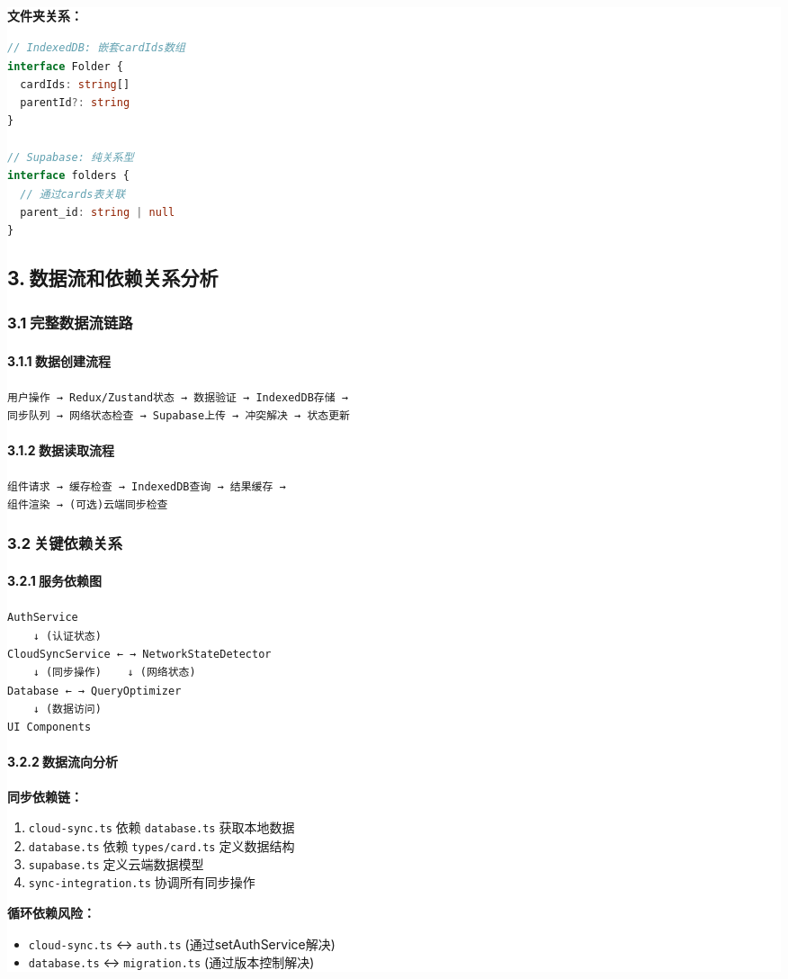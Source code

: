 **文件夹关系：**
```typescript
// IndexedDB: 嵌套cardIds数组
interface Folder {
  cardIds: string[]
  parentId?: string
}

// Supabase: 纯关系型
interface folders {
  // 通过cards表关联
  parent_id: string | null
}
```

## 3. 数据流和依赖关系分析

### 3.1 完整数据流链路

#### 3.1.1 数据创建流程
```
用户操作 → Redux/Zustand状态 → 数据验证 → IndexedDB存储 →
同步队列 → 网络状态检查 → Supabase上传 → 冲突解决 → 状态更新
```

#### 3.1.2 数据读取流程
```
组件请求 → 缓存检查 → IndexedDB查询 → 结果缓存 →
组件渲染 → (可选)云端同步检查
```

### 3.2 关键依赖关系

#### 3.2.1 服务依赖图
```
AuthService
    ↓ (认证状态)
CloudSyncService ← → NetworkStateDetector
    ↓ (同步操作)    ↓ (网络状态)
Database ← → QueryOptimizer
    ↓ (数据访问)
UI Components
```

#### 3.2.2 数据流向分析

**同步依赖链：**
1. `cloud-sync.ts` 依赖 `database.ts` 获取本地数据
2. `database.ts` 依赖 `types/card.ts` 定义数据结构
3. `supabase.ts` 定义云端数据模型
4. `sync-integration.ts` 协调所有同步操作

**循环依赖风险：**
- `cloud-sync.ts` ↔ `auth.ts` (通过setAuthService解决)
- `database.ts` ↔ `migration.ts` (通过版本控制解决)
